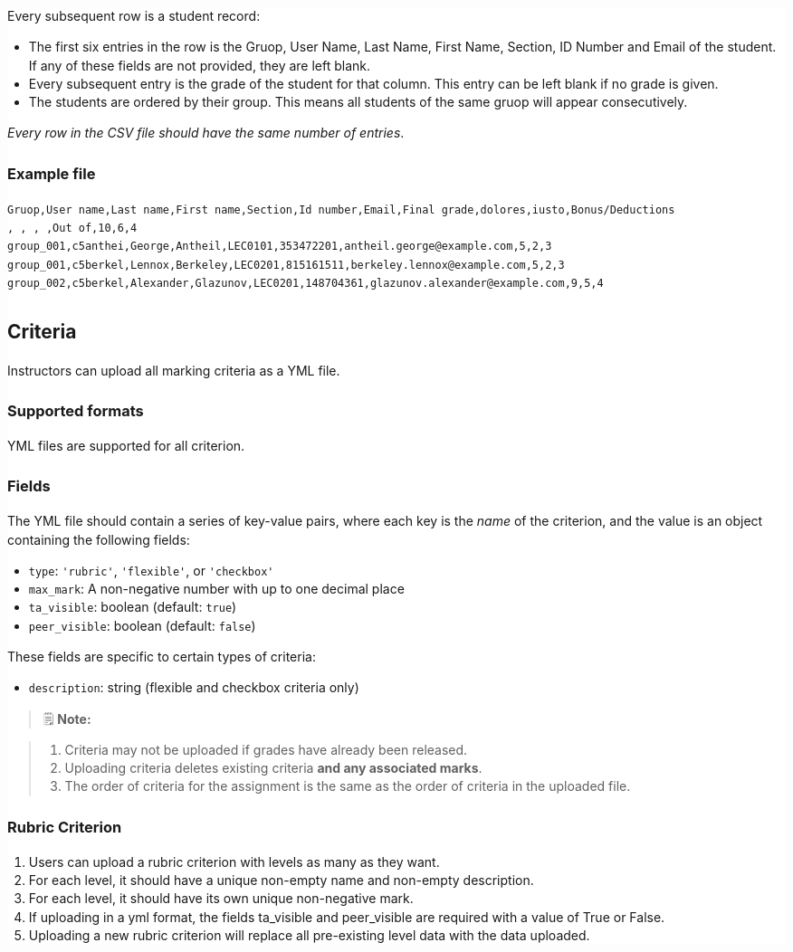 Every subsequent row is a student record:

- The first six entries in the row is the Gruop, User Name, Last Name, First Name, Section, ID Number and Email of the student. If any of these fields are not provided, they are left blank.
- Every subsequent entry is the grade of the student for that column. This entry can be left blank if no grade is given.
- The students are ordered by their group. This means all students of the same gruop will appear consecutively.

*Every row in the CSV file should have the same number of entries*.

### Example file

```csv
Gruop,User name,Last name,First name,Section,Id number,Email,Final grade,dolores,iusto,Bonus/Deductions
, , , ,Out of,10,6,4
group_001,c5anthei,George,Antheil,LEC0101,353472201,antheil.george@example.com,5,2,3
group_001,c5berkel,Lennox,Berkeley,LEC0201,815161511,berkeley.lennox@example.com,5,2,3
group_002,c5berkel,Alexander,Glazunov,LEC0201,148704361,glazunov.alexander@example.com,9,5,4
```

## Criteria

Instructors can upload all marking criteria as a YML file.

### Supported formats

YML files are supported for all criterion.

### Fields

The YML file should contain a series of key-value pairs, where each key is the *name* of the criterion, and the value is an object containing the following fields:

- `type`: `'rubric'`, `'flexible'`, or `'checkbox'`
- `max_mark`: A non-negative number with up to one decimal place
- `ta_visible`: boolean (default: `true`)
- `peer_visible`: boolean (default: `false`)

These fields are specific to certain types of criteria:

- `description`: string (flexible and checkbox criteria only)

> :spiral_notepad: **Note:**

> 1. Criteria may not be uploaded if grades have already been released.
> 2. Uploading criteria deletes existing criteria **and any associated marks**.
> 3. The order of criteria for the assignment is the same as the order of criteria in the uploaded file.

### Rubric Criterion

1. Users can upload a rubric criterion with levels as many as they want.
2. For each level, it should have a unique non-empty name and non-empty description.
3. For each level, it should have its own unique non-negative mark.
4. If uploading in a yml format, the fields ta_visible and peer_visible are required with a value of True or False.
5. Uploading a new rubric criterion will replace all pre-existing level data with the data uploaded.
